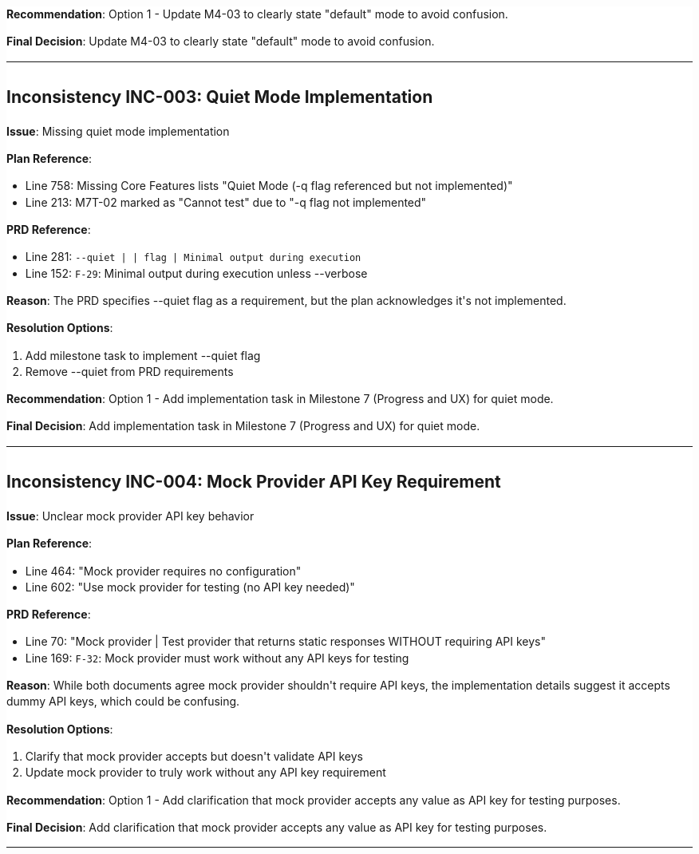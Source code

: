 **Recommendation**: Option 1 - Update M4-03 to clearly state "default" mode to avoid confusion.

**Final Decision**: Update M4-03 to clearly state "default" mode to avoid confusion.

---

## Inconsistency INC-003: Quiet Mode Implementation

**Issue**: Missing quiet mode implementation

**Plan Reference**:
- Line 758: Missing Core Features lists "Quiet Mode (-q flag referenced but not implemented)"
- Line 213: M7T-02 marked as "Cannot test" due to "-q flag not implemented"

**PRD Reference**:
- Line 281: `--quiet | | flag | Minimal output during execution`
- Line 152: `F-29`: Minimal output during execution unless --verbose

**Reason**: The PRD specifies --quiet flag as a requirement, but the plan acknowledges it's not implemented.

**Resolution Options**:
1. Add milestone task to implement --quiet flag
2. Remove --quiet from PRD requirements

**Recommendation**: Option 1 - Add implementation task in Milestone 7 (Progress and UX) for quiet mode.

**Final Decision**: Add implementation task in Milestone 7 (Progress and UX) for quiet mode.

---

## Inconsistency INC-004: Mock Provider API Key Requirement

**Issue**: Unclear mock provider API key behavior

**Plan Reference**:
- Line 464: "Mock provider requires no configuration"
- Line 602: "Use mock provider for testing (no API key needed)"

**PRD Reference**:
- Line 70: "Mock provider | Test provider that returns static responses WITHOUT requiring API keys"
- Line 169: `F-32`: Mock provider must work without any API keys for testing

**Reason**: While both documents agree mock provider shouldn't require API keys, the implementation details suggest it accepts dummy API keys, which could be confusing.

**Resolution Options**:
1. Clarify that mock provider accepts but doesn't validate API keys
2. Update mock provider to truly work without any API key requirement

**Recommendation**: Option 1 - Add clarification that mock provider accepts any value as API key for testing purposes.

**Final Decision**: Add clarification that mock provider accepts any value as API key for testing purposes.

---